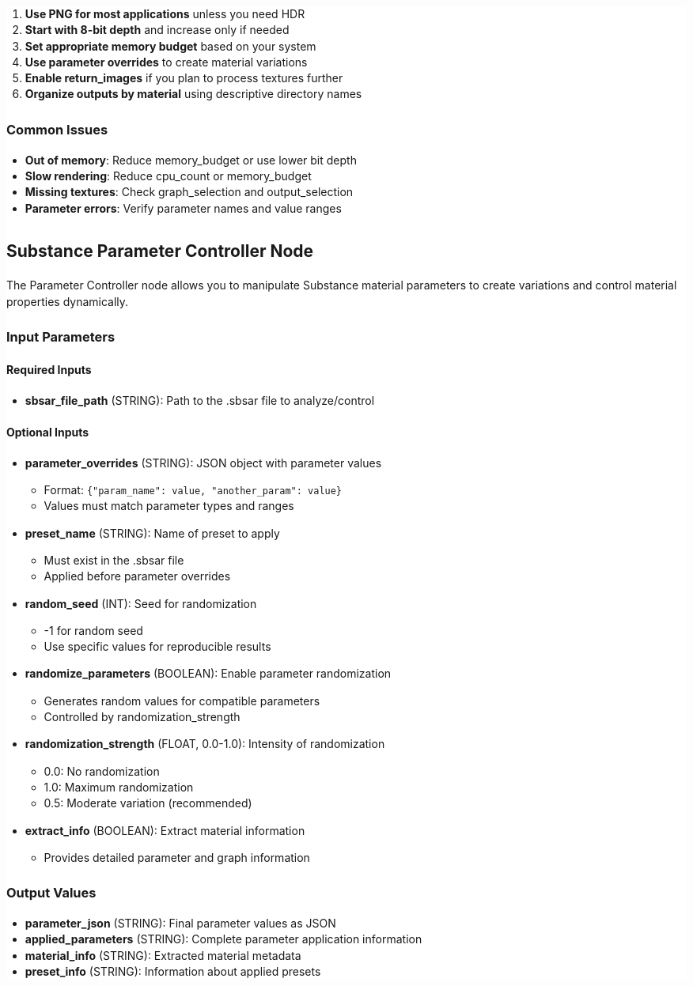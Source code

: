 1. **Use PNG for most applications** unless you need HDR
2. **Start with 8-bit depth** and increase only if needed
3. **Set appropriate memory budget** based on your system
4. **Use parameter overrides** to create material variations
5. **Enable return_images** if you plan to process textures further
6. **Organize outputs by material** using descriptive directory names

### Common Issues

- **Out of memory**: Reduce memory_budget or use lower bit depth
- **Slow rendering**: Reduce cpu_count or memory_budget
- **Missing textures**: Check graph_selection and output_selection
- **Parameter errors**: Verify parameter names and value ranges

## Substance Parameter Controller Node

The Parameter Controller node allows you to manipulate Substance material parameters to create variations and control material properties dynamically.

### Input Parameters

#### Required Inputs
- **sbsar_file_path** (STRING): Path to the .sbsar file to analyze/control

#### Optional Inputs
- **parameter_overrides** (STRING): JSON object with parameter values
  - Format: `{"param_name": value, "another_param": value}`
  - Values must match parameter types and ranges

- **preset_name** (STRING): Name of preset to apply
  - Must exist in the .sbsar file
  - Applied before parameter overrides

- **random_seed** (INT): Seed for randomization
  - -1 for random seed
  - Use specific values for reproducible results

- **randomize_parameters** (BOOLEAN): Enable parameter randomization
  - Generates random values for compatible parameters
  - Controlled by randomization_strength

- **randomization_strength** (FLOAT, 0.0-1.0): Intensity of randomization
  - 0.0: No randomization
  - 1.0: Maximum randomization
  - 0.5: Moderate variation (recommended)

- **extract_info** (BOOLEAN): Extract material information
  - Provides detailed parameter and graph information

### Output Values

- **parameter_json** (STRING): Final parameter values as JSON
- **applied_parameters** (STRING): Complete parameter application information
- **material_info** (STRING): Extracted material metadata
- **preset_info** (STRING): Information about applied presets
